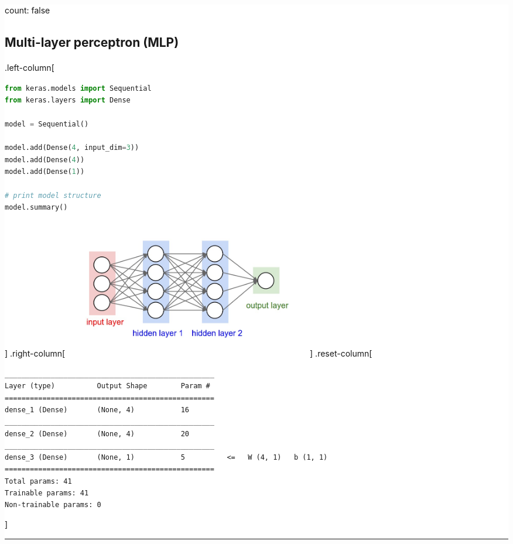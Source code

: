 count: false
## Multi-layer perceptron (MLP)
.left-column[
```python
from keras.models import Sequential
from keras.layers import Dense

model = Sequential()

model.add(Dense(4, input_dim=3))
model.add(Dense(4))
model.add(Dense(1))

# print model structure
model.summary()
```
]
.right-column[
<img src="img/mlp.jpg" width="350px" vspace="30px" hspace="30px" />
]
.reset-column[
```
__________________________________________________
Layer (type)          Output Shape        Param #
==================================================
dense_1 (Dense)       (None, 4)           16
__________________________________________________
dense_2 (Dense)       (None, 4)           20
__________________________________________________
dense_3 (Dense)       (None, 1)           5          <=   W (4, 1)   b (1, 1)
==================================================
Total params: 41
Trainable params: 41
Non-trainable params: 0
```
]

---